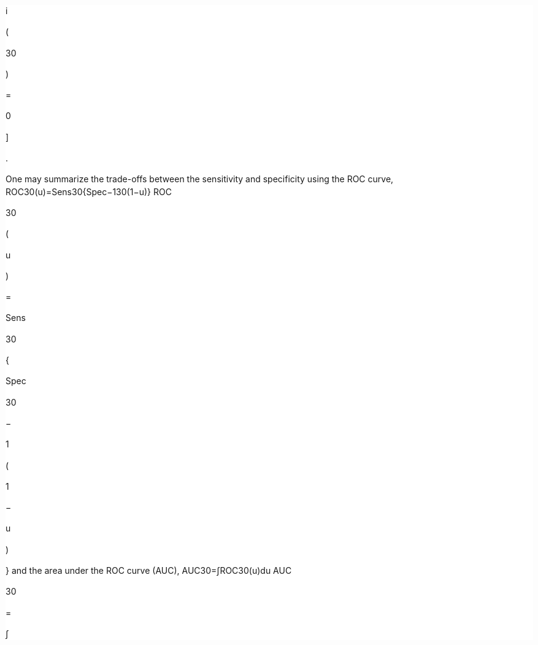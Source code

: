 i

(

30

)

=

0

\]

.


One may summarize the trade-offs between the sensitivity and specificity using the ROC curve, ROC30(u)=Sens30{Spec−130(1−u)}
ROC

30

(

u

)

=

Sens

30

{

Spec

30

−

1

(

1

−

u

)

}
and the area under the ROC curve (AUC), AUC30=∫ROC30(u)du
AUC

30

=

∫
